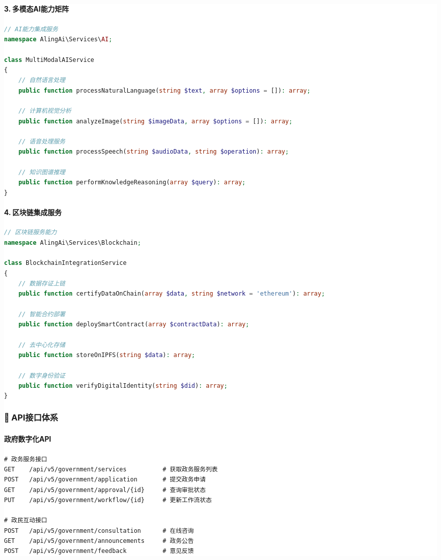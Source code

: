 #### 3. **多模态AI能力矩阵**
```php
// AI能力集成服务
namespace AlingAi\Services\AI;

class MultiModalAIService
{
    // 自然语言处理
    public function processNaturalLanguage(string $text, array $options = []): array;
    
    // 计算机视觉分析
    public function analyzeImage(string $imageData, array $options = []): array;
    
    // 语音处理服务
    public function processSpeech(string $audioData, string $operation): array;
    
    // 知识图谱推理
    public function performKnowledgeReasoning(array $query): array;
}
```

#### 4. **区块链集成服务**
```php
// 区块链服务能力
namespace AlingAi\Services\Blockchain;

class BlockchainIntegrationService
{
    // 数据存证上链
    public function certifyDataOnChain(array $data, string $network = 'ethereum'): array;
    
    // 智能合约部署
    public function deploySmartContract(array $contractData): array;
    
    // 去中心化存储
    public function storeOnIPFS(string $data): array;
    
    // 数字身份验证
    public function verifyDigitalIdentity(string $did): array;
}
```

### 🔌 API接口体系

#### 政府数字化API
```http
# 政务服务接口
GET    /api/v5/government/services          # 获取政务服务列表
POST   /api/v5/government/application       # 提交政务申请
GET    /api/v5/government/approval/{id}     # 查询审批状态
PUT    /api/v5/government/workflow/{id}     # 更新工作流状态

# 政民互动接口
POST   /api/v5/government/consultation      # 在线咨询
GET    /api/v5/government/announcements     # 政务公告
POST   /api/v5/government/feedback          # 意见反馈
```
